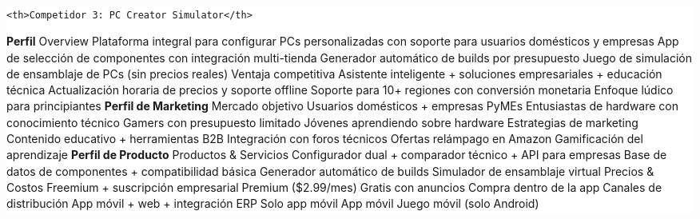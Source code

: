     <th>Competidor 3: PC Creator Simulator</th>
  </tr>
  
  <tr>
    <th colspan="5" style="text-align: center;"><strong>Perfil</strong></th>
  </tr>
  <tr>
    <td>Overview</td>
    <td>Plataforma integral para configurar PCs personalizadas con soporte para usuarios domésticos y empresas</td>
    <td>App de selección de componentes con integración multi-tienda</td>
    <td>Generador automático de builds por presupuesto</td>
    <td>Juego de simulación de ensamblaje de PCs (sin precios reales)</td>
  </tr>
  <tr>
    <td>Ventaja competitiva</td>
    <td>Asistente inteligente + soluciones empresariales + educación técnica</td>
    <td>Actualización horaria de precios y soporte offline</td>
    <td>Soporte para 10+ regiones con conversión monetaria</td>
    <td>Enfoque lúdico para principiantes</td>
  </tr>

  <tr>
    <th colspan="5" style="text-align: center;"><strong>Perfil de Marketing</strong></th>
  </tr>
  <tr>
    <td>Mercado objetivo</td>
    <td>Usuarios domésticos + empresas PyMEs</td>
    <td>Entusiastas de hardware con conocimiento técnico</td>
    <td>Gamers con presupuesto limitado</td>
    <td>Jóvenes aprendiendo sobre hardware</td>
  </tr>
  <tr>
    <td>Estrategias de marketing</td>
    <td>Contenido educativo + herramientas B2B</td>
    <td>Integración con foros técnicos</td>
    <td>Ofertas relámpago en Amazon</td>
    <td>Gamificación del aprendizaje</td>
  </tr>

  <tr>
    <th colspan="5" style="text-align: center;"><strong>Perfil de Producto</strong></th>
  </tr>
  <tr>
    <td>Productos & Servicios</td>
    <td>Configurador dual + comparador técnico + API para empresas</td>
    <td>Base de datos de componentes + compatibilidad básica</td>
    <td>Generador automático de builds</td>
    <td>Simulador de ensamblaje virtual</td>
  </tr>
  <tr>
    <td>Precios & Costos</td>
    <td>Freemium + suscripción empresarial</td>
    <td>Premium ($2.99/mes)</td>
    <td>Gratis con anuncios</td>
    <td>Compra dentro de la app</td>
  </tr>
  <tr>
    <td>Canales de distribución</td>
    <td>App móvil + web + integración ERP</td>
    <td>Solo app móvil</td>
    <td>App móvil</td>
    <td>Juego móvil (solo Android)</td>
  </tr>

